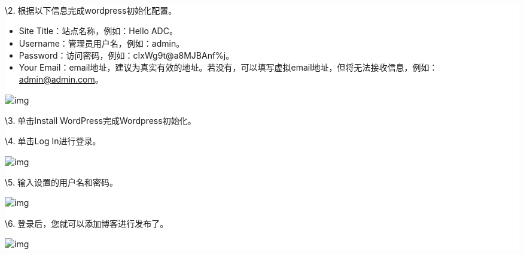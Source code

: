 \2.  根据以下信息完成wordpress初始化配置。

- Site Title：站点名称，例如：Hello ADC。
- Username：管理员用户名，例如：admin。
- Password：访问密码，例如：cIxWg9t@a8MJBAnf%j。
- Your Email：email地址，建议为真实有效的地址。若没有，可以填写虚拟email地址，但将无法接收信息，例如：admin@admin.com。



![img](https://img.alicdn.com/tfs/TB1pCnYHuH2gK0jSZFEXXcqMpXa-723-689.png)

\3.  单击Install WordPress完成Wordpress初始化。

\4.  单击Log In进行登录。

![img](https://img.alicdn.com/tfs/TB1ear2HxD1gK0jSZFyXXciOVXa-803-464.png)



\5.  输入设置的用户名和密码。

![img](https://img.alicdn.com/tfs/TB1kknYHAL0gK0jSZFAXXcA9pXa-704-862.png)



\6.  登录后，您就可以添加博客进行发布了。

 ![img](https://img.alicdn.com/tfs/TB1q7nYHAL0gK0jSZFAXXcA9pXa-939-420.png)

